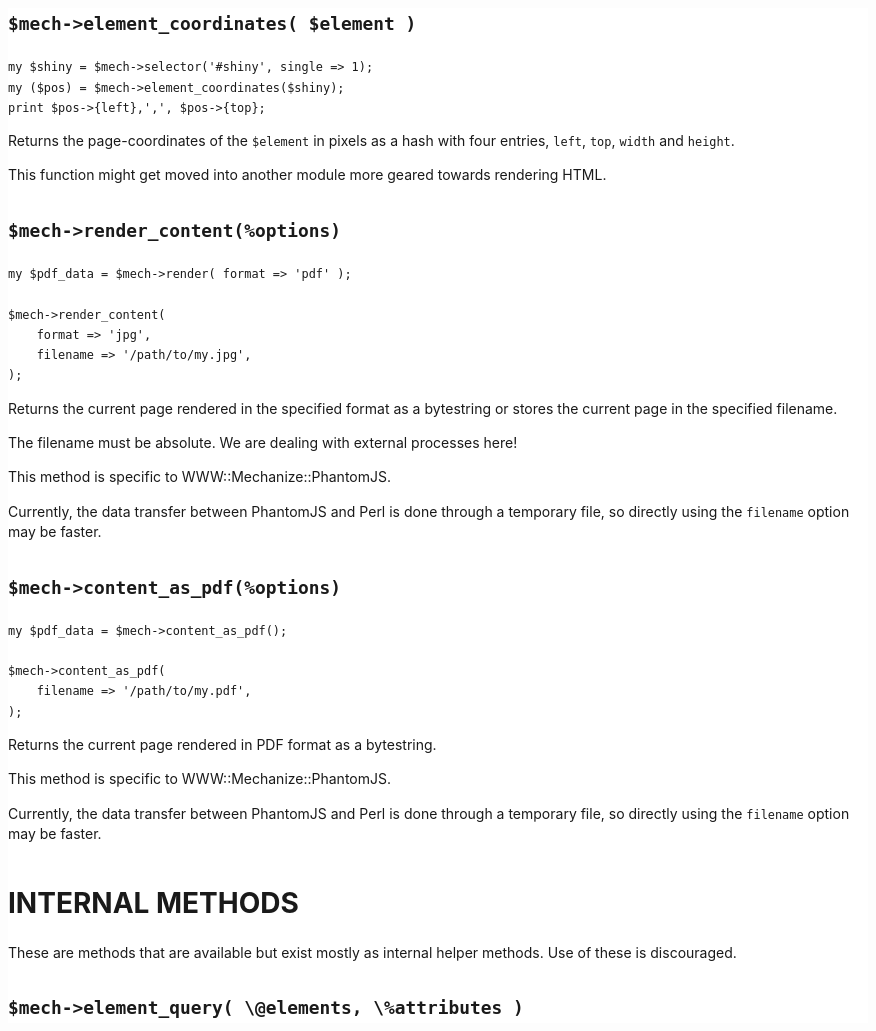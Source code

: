 ## `$mech->element_coordinates( $element )`

    my $shiny = $mech->selector('#shiny', single => 1);
    my ($pos) = $mech->element_coordinates($shiny);
    print $pos->{left},',', $pos->{top};

Returns the page-coordinates of the `$element`
in pixels as a hash with four entries, `left`, `top`, `width` and `height`.

This function might get moved into another module more geared
towards rendering HTML.

## `$mech->render_content(%options)`

    my $pdf_data = $mech->render( format => 'pdf' );

    $mech->render_content(
        format => 'jpg',
        filename => '/path/to/my.jpg',
    );

Returns the current page rendered in the specified format
as a bytestring or stores the current page in the specified
filename.

The filename must be absolute. We are dealing with external processes here!

This method is specific to WWW::Mechanize::PhantomJS.

Currently, the data transfer between PhantomJS and Perl
is done through a temporary file, so directly using
the `filename` option may be faster.

## `$mech->content_as_pdf(%options)`

    my $pdf_data = $mech->content_as_pdf();

    $mech->content_as_pdf(
        filename => '/path/to/my.pdf',
    );

Returns the current page rendered in PDF format as a bytestring.

This method is specific to WWW::Mechanize::PhantomJS.

Currently, the data transfer between PhantomJS and Perl
is done through a temporary file, so directly using
the `filename` option may be faster.

# INTERNAL METHODS

These are methods that are available but exist mostly as internal
helper methods. Use of these is discouraged.

## `$mech->element_query( \@elements, \%attributes )`

